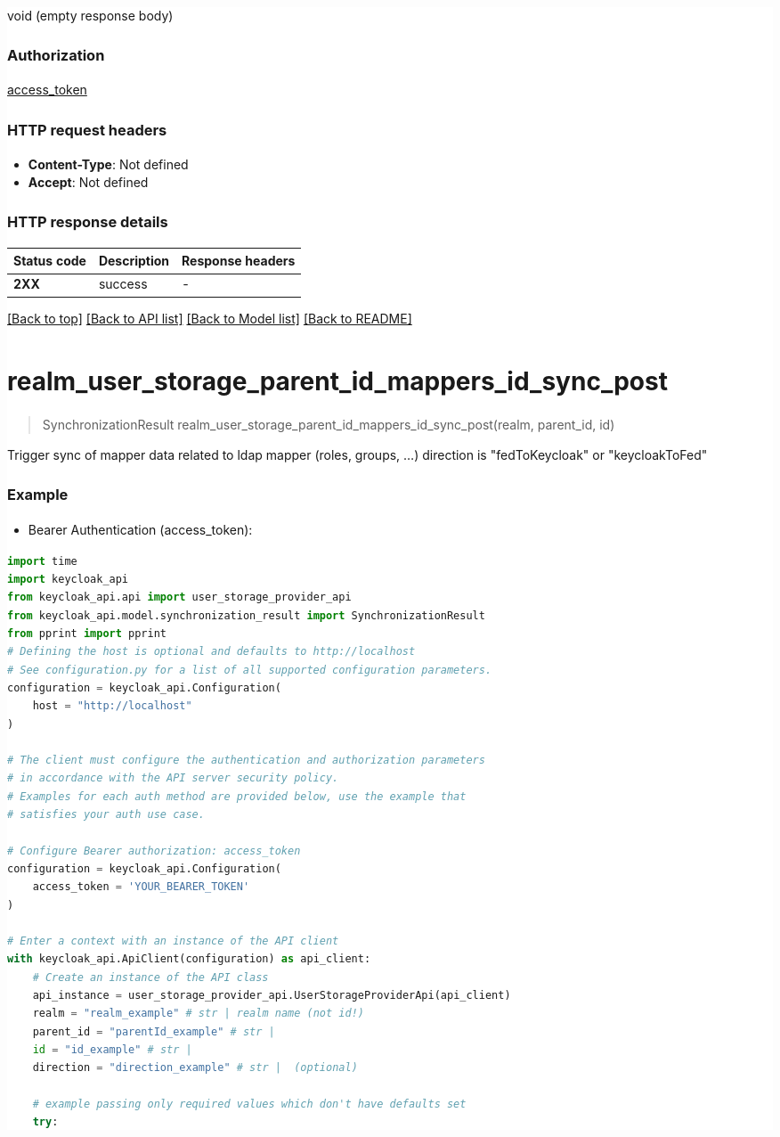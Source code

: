 void (empty response body)

### Authorization

[access_token](../README.md#access_token)

### HTTP request headers

 - **Content-Type**: Not defined
 - **Accept**: Not defined


### HTTP response details

| Status code | Description | Response headers |
|-------------|-------------|------------------|
**2XX** | success |  -  |

[[Back to top]](#) [[Back to API list]](../README.md#documentation-for-api-endpoints) [[Back to Model list]](../README.md#documentation-for-models) [[Back to README]](../README.md)

# **realm_user_storage_parent_id_mappers_id_sync_post**
> SynchronizationResult realm_user_storage_parent_id_mappers_id_sync_post(realm, parent_id, id)

Trigger sync of mapper data related to ldap mapper (roles, groups, …​)   direction is \"fedToKeycloak\" or \"keycloakToFed\"

### Example

* Bearer Authentication (access_token):

```python
import time
import keycloak_api
from keycloak_api.api import user_storage_provider_api
from keycloak_api.model.synchronization_result import SynchronizationResult
from pprint import pprint
# Defining the host is optional and defaults to http://localhost
# See configuration.py for a list of all supported configuration parameters.
configuration = keycloak_api.Configuration(
    host = "http://localhost"
)

# The client must configure the authentication and authorization parameters
# in accordance with the API server security policy.
# Examples for each auth method are provided below, use the example that
# satisfies your auth use case.

# Configure Bearer authorization: access_token
configuration = keycloak_api.Configuration(
    access_token = 'YOUR_BEARER_TOKEN'
)

# Enter a context with an instance of the API client
with keycloak_api.ApiClient(configuration) as api_client:
    # Create an instance of the API class
    api_instance = user_storage_provider_api.UserStorageProviderApi(api_client)
    realm = "realm_example" # str | realm name (not id!)
    parent_id = "parentId_example" # str | 
    id = "id_example" # str | 
    direction = "direction_example" # str |  (optional)

    # example passing only required values which don't have defaults set
    try:
```